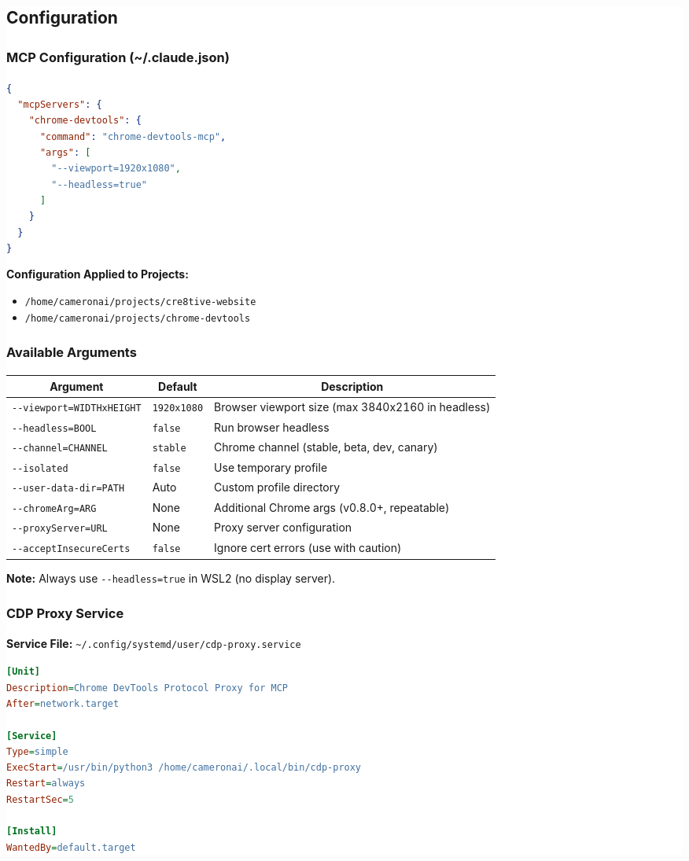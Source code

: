 
## Configuration

### MCP Configuration (~/.claude.json)

```json
{
  "mcpServers": {
    "chrome-devtools": {
      "command": "chrome-devtools-mcp",
      "args": [
        "--viewport=1920x1080",
        "--headless=true"
      ]
    }
  }
}
```

**Configuration Applied to Projects:**
- `/home/cameronai/projects/cre8tive-website`
- `/home/cameronai/projects/chrome-devtools`

### Available Arguments

| Argument | Default | Description |
|----------|---------|-------------|
| `--viewport=WIDTHxHEIGHT` | `1920x1080` | Browser viewport size (max 3840x2160 in headless) |
| `--headless=BOOL` | `false` | Run browser headless |
| `--channel=CHANNEL` | `stable` | Chrome channel (stable, beta, dev, canary) |
| `--isolated` | `false` | Use temporary profile |
| `--user-data-dir=PATH` | Auto | Custom profile directory |
| `--chromeArg=ARG` | None | Additional Chrome args (v0.8.0+, repeatable) |
| `--proxyServer=URL` | None | Proxy server configuration |
| `--acceptInsecureCerts` | `false` | Ignore cert errors (use with caution) |

**Note:** Always use `--headless=true` in WSL2 (no display server).

### CDP Proxy Service

**Service File:** `~/.config/systemd/user/cdp-proxy.service`

```ini
[Unit]
Description=Chrome DevTools Protocol Proxy for MCP
After=network.target

[Service]
Type=simple
ExecStart=/usr/bin/python3 /home/cameronai/.local/bin/cdp-proxy
Restart=always
RestartSec=5

[Install]
WantedBy=default.target
```
